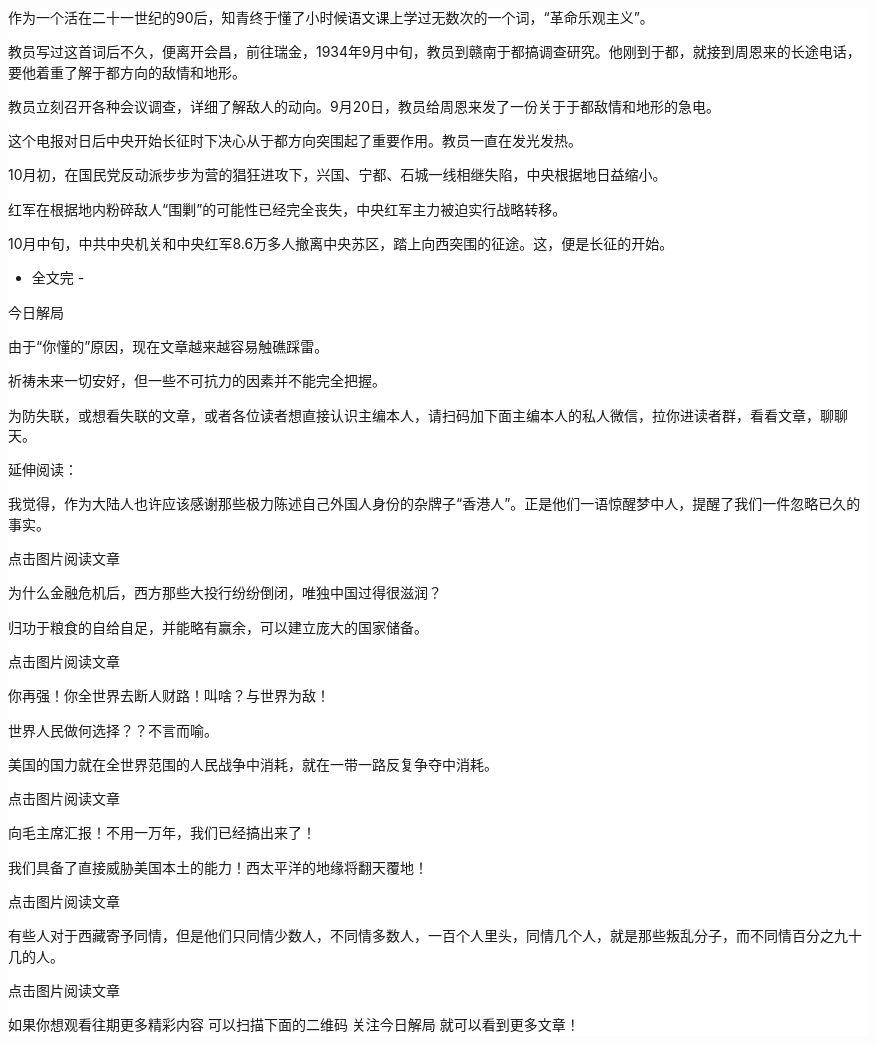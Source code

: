 作为一个活在二十一世纪的90后，知青终于懂了小时候语文课上学过无数次的一个词，“革命乐观主义”。

教员写过这首词后不久，便离开会昌，前往瑞金，1934年9月中旬，教员到赣南于都搞调查研究。他刚到于都，就接到周恩来的长途电话，要他着重了解于都方向的敌情和地形。

教员立刻召开各种会议调查，详细了解敌人的动向。9月20日，教员给周恩来发了一份关于于都敌情和地形的急电。

这个电报对日后中央开始长征时下决心从于都方向突围起了重要作用。教员一直在发光发热。

10月初，在国民党反动派步步为营的猖狂进攻下，兴国、宁都、石城一线相继失陷，中央根据地日益缩小。

红军在根据地内粉碎敌人“围剿”的可能性已经完全丧失，中央红军主力被迫实行战略转移。

10月中旬，中共中央机关和中央红军8.6万多人撤离中央苏区，踏上向西突围的征途。这，便是长征的开始。


- 全文完 -

今日解局

由于“你懂的”原因，现在文章越来越容易触礁踩雷。


祈祷未来一切安好，但一些不可抗力的因素并不能完全把握。

为防失联，或想看失联的文章，或者各位读者想直接认识主编本人，请扫码加下面主编本人的私人微信，拉你进读者群，看看文章，聊聊天。


延伸阅读：

我觉得，作为大陆人也许应该感谢那些极力陈述自己外国人身份的杂牌子“香港人”。正是他们一语惊醒梦中人，提醒了我们一件忽略已久的事实。

点击图片阅读文章



为什么金融危机后，西方那些大投行纷纷倒闭，唯独中国过得很滋润？

归功于粮食的自给自足，并能略有赢余，可以建立庞大的国家储备。

点击图片阅读文章

你再强！你全世界去断人财路！叫啥？与世界为敌！

世界人民做何选择？？不言而喻。

美国的国力就在全世界范围的人民战争中消耗，就在一带一路反复争夺中消耗。

点击图片阅读文章


向毛主席汇报！不用一万年，我们已经搞出来了！

我们具备了直接威胁美国本土的能力！西太平洋的地缘将翻天覆地！

点击图片阅读文章


有些人对于西藏寄予同情，但是他们只同情少数人，不同情多数人，一百个人里头，同情几个人，就是那些叛乱分子，而不同情百分之九十几的人。

点击图片阅读文章


如果你想观看往期更多精彩内容
可以扫描下面的二维码
关注今日解局
就可以看到更多文章！
